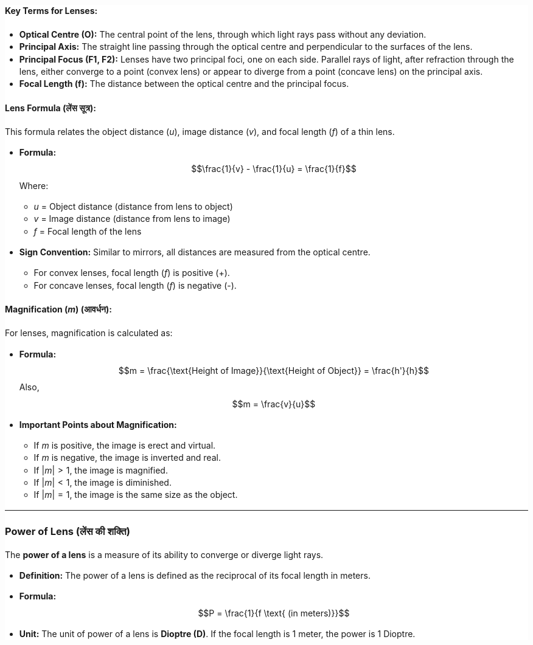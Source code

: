 #### Key Terms for Lenses:

* **Optical Centre (O):** The central point of the lens, through which light rays pass without any deviation.
* **Principal Axis:** The straight line passing through the optical centre and perpendicular to the surfaces of the lens.
* **Principal Focus (F1, F2):** Lenses have two principal foci, one on each side. Parallel rays of light, after refraction through the lens, either converge to a point (convex lens) or appear to diverge from a point (concave lens) on the principal axis.
* **Focal Length (f):** The distance between the optical centre and the principal focus.

#### Lens Formula (लेंस सूत्र):

This formula relates the object distance ($u$), image distance ($v$), and focal length ($f$) of a thin lens.

* **Formula:**
    $$\frac{1}{v} - \frac{1}{u} = \frac{1}{f}$$
    Where:
    * $u$ = Object distance (distance from lens to object)
    * $v$ = Image distance (distance from lens to image)
    * $f$ = Focal length of the lens

* **Sign Convention:**
    Similar to mirrors, all distances are measured from the optical centre.
    * For convex lenses, focal length ($f$) is positive (+).
    * For concave lenses, focal length ($f$) is negative (-).

#### Magnification ($m$) (आवर्धन):

For lenses, magnification is calculated as:

* **Formula:**
    $$m = \frac{\text{Height of Image}}{\text{Height of Object}} = \frac{h'}{h}$$
    Also,
    $$m = \frac{v}{u}$$

* **Important Points about Magnification:**
    * If $m$ is positive, the image is erect and virtual.
    * If $m$ is negative, the image is inverted and real.
    * If $|m| > 1$, the image is magnified.
    * If $|m| < 1$, the image is diminished.
    * If $|m| = 1$, the image is the same size as the object.

---

### Power of Lens (लेंस की शक्ति)

The **power of a lens** is a measure of its ability to converge or diverge light rays.

* **Definition:** The power of a lens is defined as the reciprocal of its focal length in meters.

* **Formula:**
    $$P = \frac{1}{f \text{ (in meters)}}$$

* **Unit:** The unit of power of a lens is **Dioptre (D)**. If the focal length is 1 meter, the power is 1 Dioptre.
